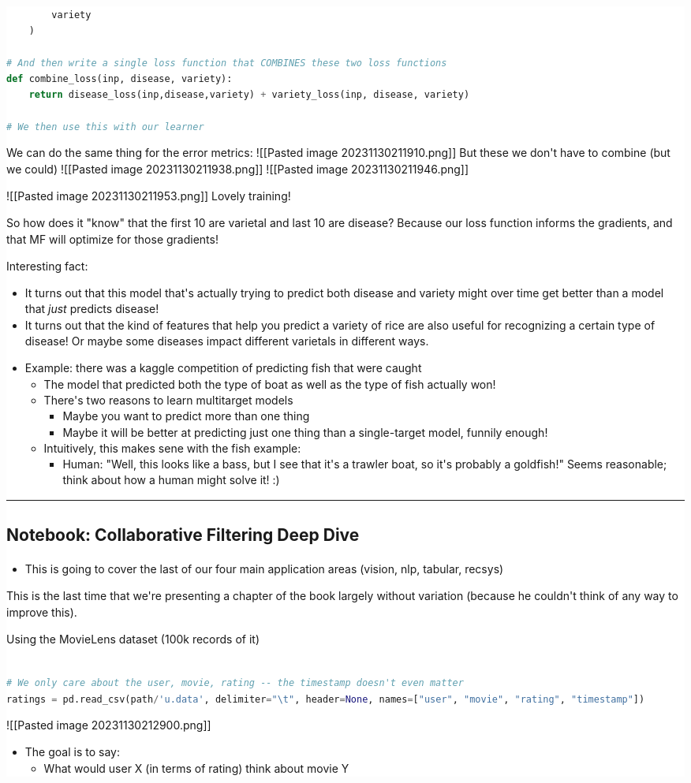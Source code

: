 ```python
		variety
	)

# And then write a single loss function that COMBINES these two loss functions
def combine_loss(inp, disease, variety):
	return disease_loss(inp,disease,variety) + variety_loss(inp, disease, variety)

# We then use this with our learner
```


We can do the same thing for the error metrics:
![[Pasted image 20231130211910.png]]
But these we don't have to combine (but we could) 
![[Pasted image 20231130211938.png]]
![[Pasted image 20231130211946.png]]

![[Pasted image 20231130211953.png]]
Lovely training!

So how does it "know" that the first 10 are varietal and last 10 are disease? Because our loss function informs the gradients, and that MF will optimize for those gradients!

Interesting fact:
- It turns out that this model that's actually trying to predict both disease and variety might over time get better than a model that *just* predicts disease!
- It turns out that the kind of features that help you predict a variety of rice are also useful for recognizing a certain type of disease! Or maybe some diseases impact different varietals in different ways.
* Example: there was a kaggle competition of predicting fish that were caught
	* The model that predicted both the type of boat as well as the type of fish actually won!
	* There's two reasons to learn multitarget models
		* Maybe you want to predict more than one thing
		* Maybe it will be better at predicting just one thing than a single-target model, funnily enough!
	* Intuitively, this makes sene with the fish example:
		* Human: "Well, this looks like a bass, but I see that it's a trawler boat, so it's probably a goldfish!" Seems reasonable; think about how a human might solve it! :) 

-----

## Notebook: Collaborative Filtering Deep Dive

- This is going to cover the last of our four main application areas (vision, nlp, tabular, recsys)

This is the last time that we're presenting a chapter of the book largely without variation (because he couldn't think of any way to improve this).

Using the MovieLens dataset (100k records of it)

```python

# We only care about the user, movie, rating -- the timestamp doesn't even matter
ratings = pd.read_csv(path/'u.data', delimiter="\t", header=None, names=["user", "movie", "rating", "timestamp"])
```
![[Pasted image 20231130212900.png]]
- The goal is to say: 
	- What would user X (in terms of rating) think about movie Y

